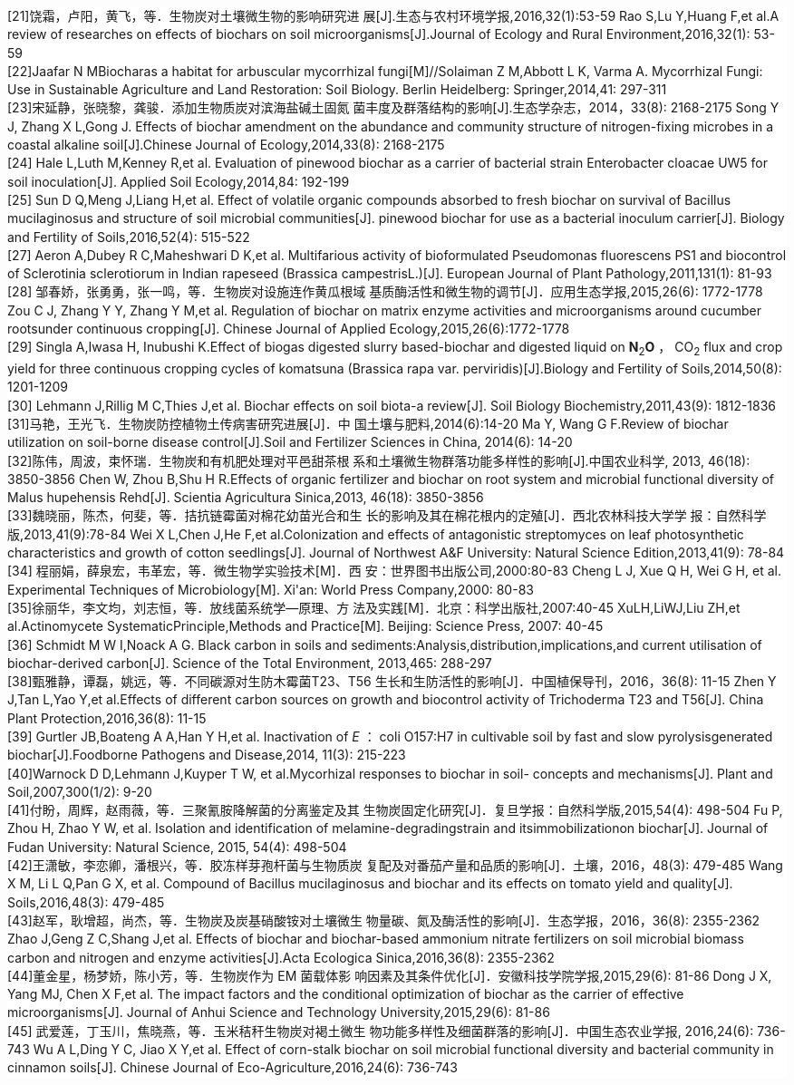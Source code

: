 [21]饶霜，卢阳，黄飞，等．生物炭对土壤微生物的影响研究进 展[J].生态与农村环境学报,2016,32(1):53-59 Rao S,Lu Y,Huang F,et al.A review of researches on effects of biochars on soil microorganisms[J].Journal of Ecology and Rural Environment,2016,32(1): 53-59   
[22]Jaafar N MBiocharas a habitat for arbuscular mycorrhizal fungi[M]//Solaiman Z M,Abbott L K, Varma A. Mycorrhizal Fungi: Use in Sustainable Agriculture and Land Restoration: Soil Biology. Berlin Heidelberg: Springer,2014,41: 297-311   
[23]宋延静，张晓黎，龚骏．添加生物质炭对滨海盐碱土固氮 菌丰度及群落结构的影响[J].生态学杂志，2014，33(8): 2168-2175 Song Y J, Zhang X L,Gong J. Effects of biochar amendment on the abundance and community structure of nitrogen-fixing microbes in a coastal alkaline soil[J].Chinese Journal of Ecology,2014,33(8): 2168-2175   
[24] Hale L,Luth M,Kenney R,et al. Evaluation of pinewood biochar as a carrier of bacterial strain Enterobacter cloacae UW5 for soil inoculation[J]. Applied Soil Ecology,2014,84: 192-199   
[25] Sun D Q,Meng J,Liang H,et al. Effect of volatile organic compounds absorbed to fresh biochar on survival of Bacillus mucilaginosus and structure of soil microbial communities[J]. pinewood biochar for use as a bacterial inoculum carrier[J]. Biology and Fertility of Soils,2016,52(4): 515-522   
[27] Aeron A,Dubey R C,Maheshwari D K,et al. Multifarious activity of bioformulated Pseudomonas fluorescens PS1 and biocontrol of Sclerotinia sclerotiorum in Indian rapeseed (Brassica campestrisL.)[J]. European Journal of Plant Pathology,2011,131(1): 81-93   
[28] 邹春娇，张勇勇，张一鸣，等．生物炭对设施连作黄瓜根域 基质酶活性和微生物的调节[J]．应用生态学报,2015,26(6): 1772-1778 Zou C J, Zhang Y Y, Zhang Y M,et al. Regulation of biochar on matrix enzyme activities and microorganisms around cucumber rootsunder continuous cropping[J]. Chinese Journal of Applied Ecology,2015,26(6):1772-1778   
[29] Singla A,Iwasa H, Inubushi K.Effect of biogas digested slurry based-biochar and digested liquid on $\mathbf { N } _ { 2 } \mathbf { O }$ ， $\mathrm { C O } _ { 2 }$ flux and crop yield for three continuous cropping cycles of komatsuna (Brassica rapa var. perviridis)[J].Biology and Fertility of Soils,2014,50(8): 1201-1209   
[30] Lehmann J,Rillig M C,Thies J,et al. Biochar effects on soil biota-a review[J]. Soil Biology Biochemistry,2011,43(9): 1812-1836   
[31]马艳，王光飞．生物炭防控植物土传病害研究进展[J]．中 国土壤与肥料,2014(6):14-20 Ma Y, Wang G F.Review of biochar utilization on soil-borne disease control[J].Soil and Fertilizer Sciences in China, 2014(6): 14-20   
[32]陈伟，周波，束怀瑞．生物炭和有机肥处理对平邑甜茶根 系和土壤微生物群落功能多样性的影响[J].中国农业科学, 2013, 46(18): 3850-3856 Chen W, Zhou B,Shu H R.Effects of organic fertilizer and biochar on root system and microbial functional diversity of Malus hupehensis Rehd[J]. Scientia Agricultura Sinica,2013, 46(18): 3850-3856   
[33]魏晓丽，陈杰，何斐，等．拮抗链霉菌对棉花幼苗光合和生 长的影响及其在棉花根内的定殖[J]．西北农林科技大学学 报：自然科学版,2013,41(9):78-84 Wei X L,Chen J,He F,et al.Colonization and effects of antagonistic streptomyces on leaf photosynthetic characteristics and growth of cotton seedlings[J]. Journal of Northwest A&F University: Natural Science Edition,2013,41(9): 78-84   
[34] 程丽娟，薛泉宏，韦革宏，等．微生物学实验技术[M]．西 安：世界图书出版公司,2000:80-83 Cheng L J, Xue Q H, Wei G H, et al. Experimental Techniques of Microbiology[M]. Xi'an: World Press Company,2000: 80-83   
[35]徐丽华，李文均，刘志恒，等．放线菌系统学—原理、方 法及实践[M]．北京：科学出版社,2007:40-45 XuLH,LiWJ,Liu ZH,et al.Actinomycete SystematicPrinciple,Methods and Practice[M]. Beijing: Science Press, 2007: 40-45   
[36] Schmidt M W I,Noack A G. Black carbon in soils and sediments:Analysis,distribution,implications,and current utilisation of biochar-derived carbon[J]. Science of the Total Environment, 2013,465: 288-297   
[38]甄雅静，谭磊，姚远，等．不同碳源对生防木霉菌T23、T56 生长和生防活性的影响[J]．中国植保导刊，2016，36(8): 11-15 Zhen Y J,Tan L,Yao Y,et al.Effects of different carbon sources on growth and biocontrol activity of Trichoderma T23 and T56[J]. China Plant Protection,2016,36(8): 11-15   
[39] Gurtler JB,Boateng A A,Han Y H,et al. Inactivation of $E$ ： coli O157:H7 in cultivable soil by fast and slow pyrolysisgenerated biochar[J].Foodborne Pathogens and Disease,2014, 11(3): 215-223   
[40]Warnock D D,Lehmann J,Kuyper T W, et al.Mycorhizal responses to biochar in soil- concepts and mechanisms[J]. Plant and Soil,2007,300(1/2): 9-20   
[41]付盼，周辉，赵雨薇，等．三聚氰胺降解菌的分离鉴定及其 生物炭固定化研究[J]．复旦学报：自然科学版,2015,54(4): 498-504 Fu P, Zhou H, Zhao Y W, et al. Isolation and identification of melamine-degradingstrain and itsimmobilizationon biochar[J]. Journal of Fudan University: Natural Science, 2015, 54(4): 498-504   
[42]王潇敏，李恋卿，潘根兴，等．胶冻样芽孢杆菌与生物质炭 复配及对番茄产量和品质的影响[J]．土壤，2016，48(3): 479-485 Wang X M, Li L Q,Pan G X, et al. Compound of Bacillus mucilaginosus and biochar and its effects on tomato yield and quality[J]. Soils,2016,48(3): 479-485   
[43]赵军，耿增超，尚杰，等．生物炭及炭基硝酸铵对土壤微生 物量碳、氮及酶活性的影响[J]．生态学报，2016，36(8): 2355-2362 Zhao J,Geng Z C,Shang J,et al. Effects of biochar and biochar-based ammonium nitrate fertilizers on soil microbial biomass carbon and nitrogen and enzyme activities[J].Acta Ecologica Sinica,2016,36(8): 2355-2362   
[44]董金星，杨梦娇，陈小芳，等．生物炭作为 EM 菌载体影 响因素及其条件优化[J]．安徽科技学院学报,2015,29(6): 81-86 Dong J X, Yang MJ, Chen X F,et al. The impact factors and the conditional optimization of biochar as the carrier of effective microorganisms[J]. Journal of Anhui Science and Technology University,2015,29(6): 81-86   
[45] 武爱莲，丁玉川，焦晓燕，等．玉米秸秆生物炭对褐土微生 物功能多样性及细菌群落的影响[J]．中国生态农业学报, 2016,24(6): 736-743 Wu A L,Ding Y C, Jiao X Y,et al. Effect of corn-stalk biochar on soil microbial functional diversity and bacterial community in cinnamon soils[J]. Chinese Journal of Eco-Agriculture,2016,24(6): 736-743   